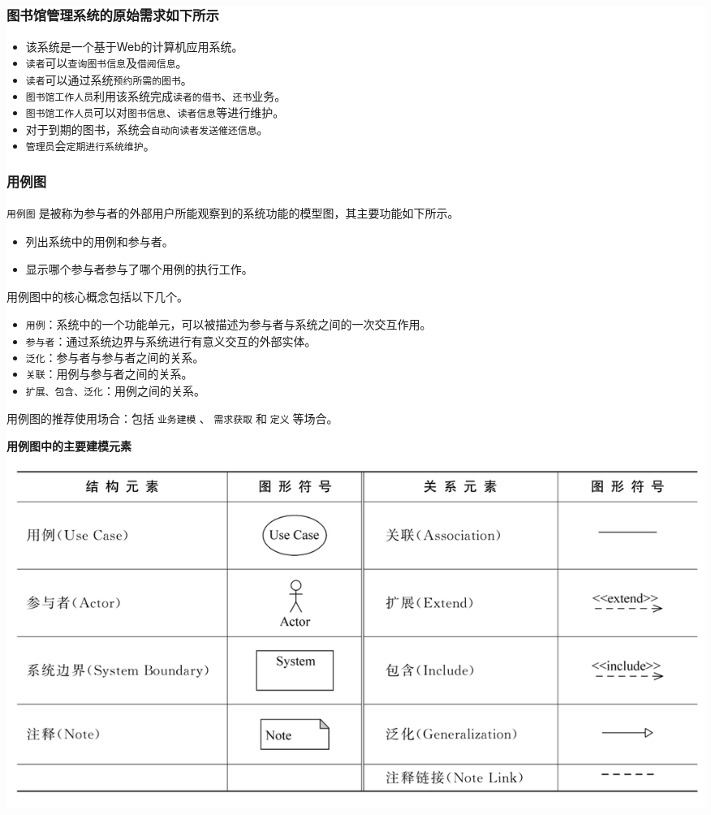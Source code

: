 ### 图书馆管理系统的原始需求如下所示

* 该系统是一个基于Web的计算机应用系统。
* `读者`可以`查询图书信息`及`借阅信息`。
* `读者`可以通过系统`预约所需的图书`。
* `图书馆工作人员`利用该系统完成`读者的借书`、`还书`业务。
* `图书馆工作人员`可以对`图书信息`、`读者信息`等进行维护。
* 对于到期的图书，系统会`自动向读者发送催还信息`。
* `管理员`会`定期进行系统维护`。

### 用例图

`用例图` 是被称为参与者的外部用户所能观察到的系统功能的模型图，其主要功能如下所示。

* 列出系统中的用例和参与者。

* 显示哪个参与者参与了哪个用例的执行工作。

用例图中的核心概念包括以下几个。

* `用例`：系统中的一个功能单元，可以被描述为参与者与系统之间的一次交互作用。
* `参与者`：通过系统边界与系统进行有意义交互的外部实体。
* `泛化`：参与者与参与者之间的关系。
* `关联`：用例与参与者之间的关系。
* `扩展、包含、泛化`：用例之间的关系。

用例图的推荐使用场合：包括 `业务建模` 、 `需求获取` 和 `定义` 等场合。

**用例图中的主要建模元素**

![](../../assets/images/image-20210317095529604.png)
